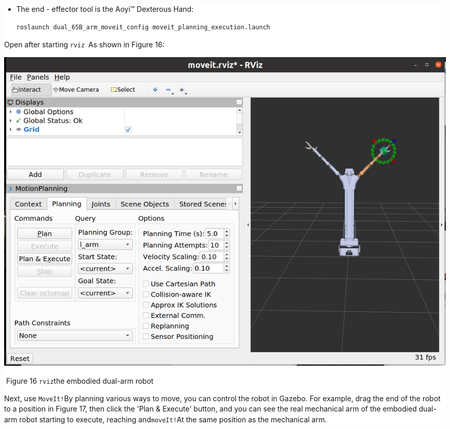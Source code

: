 - The end - effector tool is the Aoyi™ Dexterous Hand:

  ```
  roslaunch dual_65B_arm_moveit_config moveit_planning_execution.launch 
  ```

Open after starting `rviz `As shown in Figure 16:

![image-20241115180136399](./pictures/image-20241115180136399.png)

​                                                                                                              Figure 16 `rviz`the embodied dual-arm robot

Next, use `MoveIt!`By planning various ways to move, you can control the robot in Gazebo. For example, drag the end of the robot to a position in Figure 17, then click the 'Plan & Execute' button, and you can see the real mechanical arm of the embodied dual-arm robot starting to execute, reaching and`moveIt!`At the same position as the mechanical arm.
